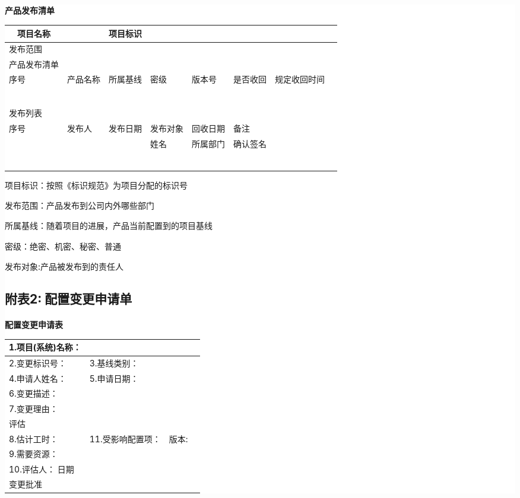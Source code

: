 **产品发布清单**

| 项目名称     |          | 项目标识 |          |          |          |              |   |
|--------------|----------|----------|----------|----------|----------|--------------|---|
| 发布范围     |          |          |          |          |          |              |   |
| 产品发布清单 |          |          |          |          |          |              |   |
| 序号         | 产品名称 | 所属基线 | 密级     | 版本号   | 是否收回 | 规定收回时间 |   |
|              |          |          |          |          |          |              |   |
|              |          |          |          |          |          |              |   |
|              |          |          |          |          |          |              |   |
|              |          |          |          |          |          |              |   |
|              |          |          |          |          |          |              |   |
|              |          |          |          |          |          |              |   |
| 发布列表     |          |          |          |          |          |              |   |
| 序号         | 发布人   | 发布日期 | 发布对象 | 回收日期 | 备注     |              |   |
|              |          |          | 姓名     | 所属部门 | 确认签名 |              |   |
|              |          |          |          |          |          |              |   |
|              |          |          |          |          |          |              |   |
|              |          |          |          |          |          |              |   |
|              |          |          |          |          |          |              |   |
|              |          |          |          |          |          |              |   |
|              |          |          |          |          |          |              |   |

项目标识：按照《标识规范》为项目分配的标识号

发布范围：产品发布到公司内外哪些部门

所属基线：随着项目的进展，产品当前配置到的项目基线

密级：绝密、机密、秘密、普通

发布对象:产品被发布到的责任人

附表2: 配置变更申请单
---------------------

**配置变更申请表**

| 1.项目(系统)名称：       |                     |       |   |
|--------------------------|---------------------|-------|---|
| 2.变更标识号：           | 3.基线类别：        |       |   |
| 4.申请人姓名：           | 5.申请日期：        |       |   |
| 6.变更描述：             |                     |       |   |
| 7.变更理由：             |                     |       |   |
| 评估                     |                     |       |   |
| 8.估计工时：             | 11.受影响配置项：   | 版本: |   |
| 9.需要资源：             |                     |       |   |
| 10.评估人： 日期         |                     |       |   |
| 变更批准                 |                     |       |   |